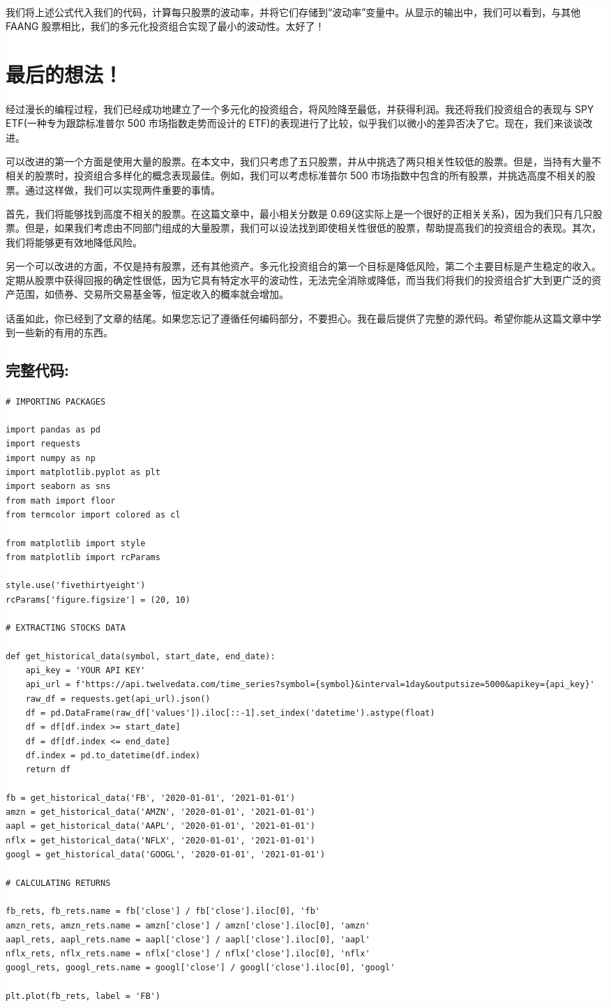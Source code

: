 我们将上述公式代入我们的代码，计算每只股票的波动率，并将它们存储到“波动率”变量中。从显示的输出中，我们可以看到，与其他 FAANG 股票相比，我们的多元化投资组合实现了最小的波动性。太好了！

# 最后的想法！

经过漫长的编程过程，我们已经成功地建立了一个多元化的投资组合，将风险降至最低，并获得利润。我还将我们投资组合的表现与 SPY ETF(一种专为跟踪标准普尔 500 市场指数走势而设计的 ETF)的表现进行了比较，似乎我们以微小的差异否决了它。现在，我们来谈谈改进。

可以改进的第一个方面是使用大量的股票。在本文中，我们只考虑了五只股票，并从中挑选了两只相关性较低的股票。但是，当持有大量不相关的股票时，投资组合多样化的概念表现最佳。例如，我们可以考虑标准普尔 500 市场指数中包含的所有股票，并挑选高度不相关的股票。通过这样做，我们可以实现两件重要的事情。

首先，我们将能够找到高度不相关的股票。在这篇文章中，最小相关分数是 0.69(这实际上是一个很好的正相关关系)，因为我们只有几只股票。但是，如果我们考虑由不同部门组成的大量股票，我们可以设法找到即使相关性很低的股票，帮助提高我们的投资组合的表现。其次，我们将能够更有效地降低风险。

另一个可以改进的方面，不仅是持有股票，还有其他资产。多元化投资组合的第一个目标是降低风险，第二个主要目标是产生稳定的收入。定期从股票中获得回报的确定性很低，因为它具有特定水平的波动性，无法完全消除或降低，而当我们将我们的投资组合扩大到更广泛的资产范围，如债券、交易所交易基金等，恒定收入的概率就会增加。

话虽如此，你已经到了文章的结尾。如果您忘记了遵循任何编码部分，不要担心。我在最后提供了完整的源代码。希望你能从这篇文章中学到一些新的有用的东西。

## 完整代码:

```
# IMPORTING PACKAGES

import pandas as pd
import requests
import numpy as np
import matplotlib.pyplot as plt
import seaborn as sns
from math import floor
from termcolor import colored as cl

from matplotlib import style
from matplotlib import rcParams

style.use('fivethirtyeight')
rcParams['figure.figsize'] = (20, 10)

# EXTRACTING STOCKS DATA

def get_historical_data(symbol, start_date, end_date):
    api_key = 'YOUR API KEY'
    api_url = f'https://api.twelvedata.com/time_series?symbol={symbol}&interval=1day&outputsize=5000&apikey={api_key}'
    raw_df = requests.get(api_url).json()
    df = pd.DataFrame(raw_df['values']).iloc[::-1].set_index('datetime').astype(float)
    df = df[df.index >= start_date]
    df = df[df.index <= end_date]
    df.index = pd.to_datetime(df.index)
    return df

fb = get_historical_data('FB', '2020-01-01', '2021-01-01')
amzn = get_historical_data('AMZN', '2020-01-01', '2021-01-01')
aapl = get_historical_data('AAPL', '2020-01-01', '2021-01-01')
nflx = get_historical_data('NFLX', '2020-01-01', '2021-01-01')
googl = get_historical_data('GOOGL', '2020-01-01', '2021-01-01')

# CALCULATING RETURNS

fb_rets, fb_rets.name = fb['close'] / fb['close'].iloc[0], 'fb'
amzn_rets, amzn_rets.name = amzn['close'] / amzn['close'].iloc[0], 'amzn'
aapl_rets, aapl_rets.name = aapl['close'] / aapl['close'].iloc[0], 'aapl'
nflx_rets, nflx_rets.name = nflx['close'] / nflx['close'].iloc[0], 'nflx'
googl_rets, googl_rets.name = googl['close'] / googl['close'].iloc[0], 'googl'

plt.plot(fb_rets, label = 'FB')
```
